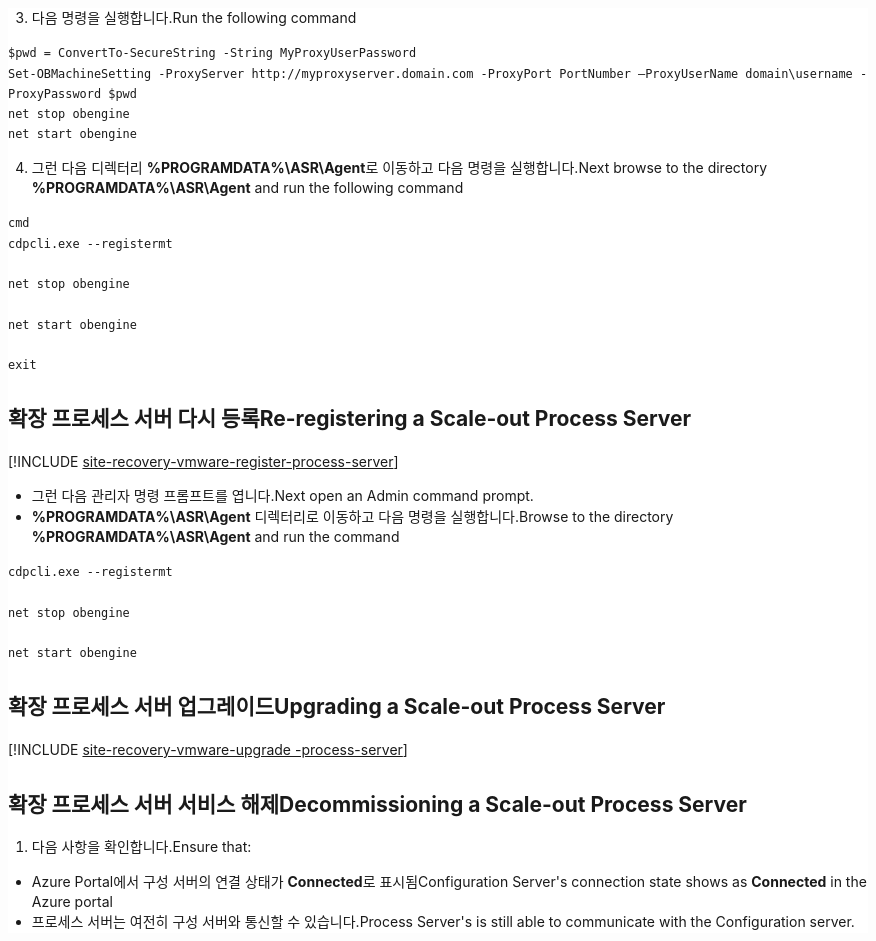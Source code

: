3. <span data-ttu-id="3f2f3-133">다음 명령을 실행합니다.</span><span class="sxs-lookup"><span data-stu-id="3f2f3-133">Run the following command</span></span>
  ```
  $pwd = ConvertTo-SecureString -String MyProxyUserPassword
  Set-OBMachineSetting -ProxyServer http://myproxyserver.domain.com -ProxyPort PortNumber –ProxyUserName domain\username -ProxyPassword $pwd
  net stop obengine
  net start obengine
  ```
4. <span data-ttu-id="3f2f3-134">그런 다음 디렉터리 **%PROGRAMDATA%\ASR\Agent**로 이동하고 다음 명령을 실행합니다.</span><span class="sxs-lookup"><span data-stu-id="3f2f3-134">Next browse to the directory **%PROGRAMDATA%\ASR\Agent** and run the following command</span></span>
  ```
  cmd
  cdpcli.exe --registermt

  net stop obengine

  net start obengine

  exit
  ```

## <a name="re-registering-a-scale-out-process-server"></a><span data-ttu-id="3f2f3-135">확장 프로세스 서버 다시 등록</span><span class="sxs-lookup"><span data-stu-id="3f2f3-135">Re-registering a Scale-out Process Server</span></span>
[!INCLUDE [site-recovery-vmware-register-process-server](../../includes/site-recovery-vmware-register-process-server.md)]

* <span data-ttu-id="3f2f3-136">그런 다음 관리자 명령 프롬프트를 엽니다.</span><span class="sxs-lookup"><span data-stu-id="3f2f3-136">Next open an Admin command prompt.</span></span>
* <span data-ttu-id="3f2f3-137">**%PROGRAMDATA%\ASR\Agent** 디렉터리로 이동하고 다음 명령을 실행합니다.</span><span class="sxs-lookup"><span data-stu-id="3f2f3-137">Browse to the directory **%PROGRAMDATA%\ASR\Agent** and run the command</span></span>

```
cdpcli.exe --registermt

net stop obengine

net start obengine
```

## <a name="upgrading-a-scale-out-process-server"></a><span data-ttu-id="3f2f3-138">확장 프로세스 서버 업그레이드</span><span class="sxs-lookup"><span data-stu-id="3f2f3-138">Upgrading a Scale-out Process Server</span></span>
[!INCLUDE [site-recovery-vmware-upgrade -process-server](../../includes/site-recovery-vmware-upgrade-process-server-internal.md)]

## <a name="decommissioning-a-scale-out-process-server"></a><span data-ttu-id="3f2f3-139">확장 프로세스 서버 서비스 해제</span><span class="sxs-lookup"><span data-stu-id="3f2f3-139">Decommissioning a Scale-out Process Server</span></span>
1. <span data-ttu-id="3f2f3-140">다음 사항을 확인합니다.</span><span class="sxs-lookup"><span data-stu-id="3f2f3-140">Ensure that:</span></span>
  - <span data-ttu-id="3f2f3-141">Azure Portal에서 구성 서버의 연결 상태가 **Connected**로 표시됨</span><span class="sxs-lookup"><span data-stu-id="3f2f3-141">Configuration Server's connection state shows as **Connected** in the Azure portal</span></span>
  - <span data-ttu-id="3f2f3-142">프로세스 서버는 여전히 구성 서버와 통신할 수 있습니다.</span><span class="sxs-lookup"><span data-stu-id="3f2f3-142">Process Server's is still able to communicate with the Configuration server.</span></span>